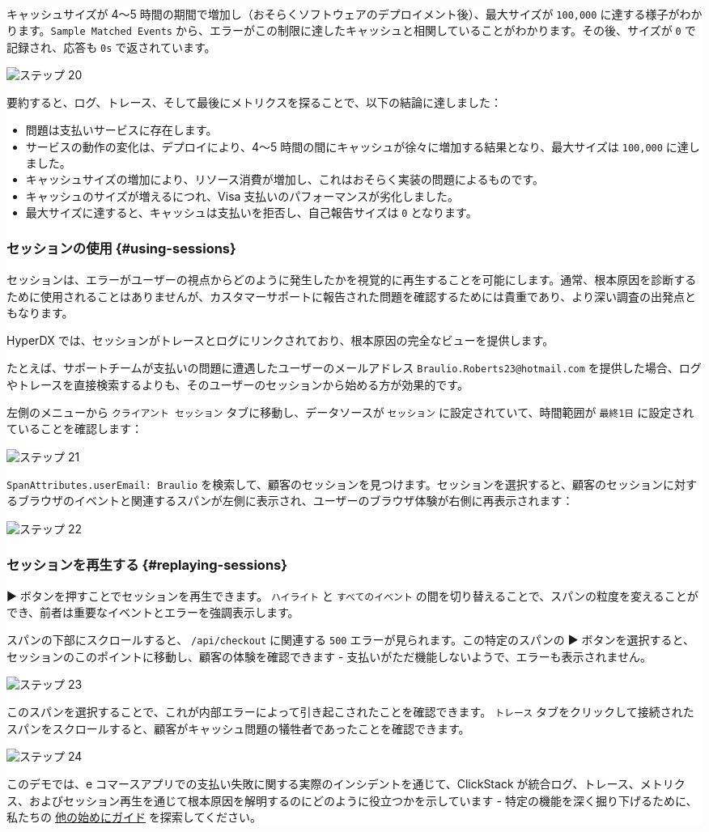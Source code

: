 キャッシュサイズが 4～5 時間の期間で増加し（おそらくソフトウェアのデプロイメント後）、最大サイズが `100,000` に達する様子がわかります。`Sample Matched Events` から、エラーがこの制限に達したキャッシュと相関していることがわかります。その後、サイズが `0` で記録され、応答も `0s` で返されています。

<Image img={step_20} alt="ステップ 20" size="lg"/>

要約すると、ログ、トレース、そして最後にメトリクスを探ることで、以下の結論に達しました：

- 問題は支払いサービスに存在します。
- サービスの動作の変化は、デプロイにより、4～5 時間の間にキャッシュが徐々に増加する結果となり、最大サイズは `100,000` に達しました。
- キャッシュサイズの増加により、リソース消費が増加し、これはおそらく実装の問題によるものです。
- キャッシュのサイズが増えるにつれ、Visa 支払いのパフォーマンスが劣化しました。
- 最大サイズに達すると、キャッシュは支払いを拒否し、自己報告サイズは `0` となります。

### セッションの使用 {#using-sessions} 

セッションは、エラーがユーザーの視点からどのように発生したかを視覚的に再生することを可能にします。通常、根本原因を診断するために使用されることはありませんが、カスタマーサポートに報告された問題を確認するためには貴重であり、より深い調査の出発点ともなります。

HyperDX では、セッションがトレースとログにリンクされており、根本原因の完全なビューを提供します。

たとえば、サポートチームが支払いの問題に遭遇したユーザーのメールアドレス `Braulio.Roberts23@hotmail.com` を提供した場合、ログやトレースを直接検索するよりも、そのユーザーのセッションから始める方が効果的です。

左側のメニューから `クライアント セッション` タブに移動し、データソースが `セッション` に設定されていて、時間範囲が `最終1日` に設定されていることを確認します：

<Image img={step_21} alt="ステップ 21" size="lg"/>

`SpanAttributes.userEmail: Braulio` を検索して、顧客のセッションを見つけます。セッションを選択すると、顧客のセッションに対するブラウザのイベントと関連するスパンが左側に表示され、ユーザーのブラウザ体験が右側に再表示されます：

<Image img={step_22} alt="ステップ 22" size="lg"/>

### セッションを再生する {#replaying-sessions} 

▶️ ボタンを押すことでセッションを再生できます。 `ハイライト` と `すべてのイベント` の間を切り替えることで、スパンの粒度を変えることができ、前者は重要なイベントとエラーを強調表示します。

スパンの下部にスクロールすると、 `/api/checkout` に関連する `500` エラーが見られます。この特定のスパンの ▶️ ボタンを選択すると、セッションのこのポイントに移動し、顧客の体験を確認できます - 支払いがただ機能しないようで、エラーも表示されません。

<Image img={step_23} alt="ステップ 23" size="lg"/>

このスパンを選択することで、これが内部エラーによって引き起こされたことを確認できます。 `トレース` タブをクリックして接続されたスパンをスクロールすると、顧客がキャッシュ問題の犠牲者であったことを確認できます。

<Image img={step_24} alt="ステップ 24" size="lg"/>

</VerticalStepper>

このデモでは、e コマースアプリでの支払い失敗に関する実際のインシデントを通じて、ClickStack が統合ログ、トレース、メトリクス、およびセッション再生を通じて根本原因を解明するのにどのように役立つかを示しています - 特定の機能を深く掘り下げるために、私たちの [他の始めにガイド](/use-cases/observability/clickstack/sample-datasets) を探索してください。
